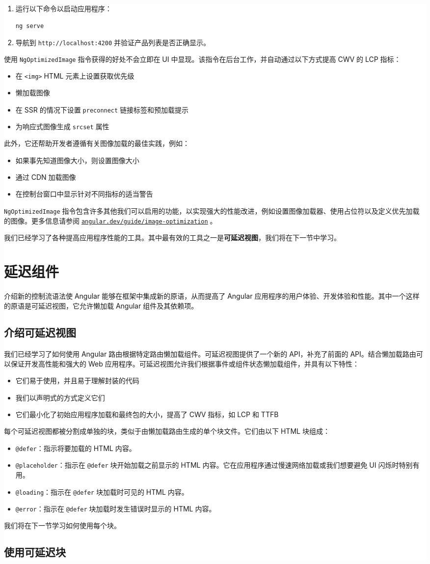 1.  运行以下命令以启动应用程序：

    ```js
    ng serve 
    ```

1.  导航到 `http://localhost:4200` 并验证产品列表是否正确显示。

使用 `NgOptimizedImage` 指令获得的好处不会立即在 UI 中显现。该指令在后台工作，并自动通过以下方式提高 CWV 的 LCP 指标：

+   在 `<img>` HTML 元素上设置获取优先级

+   懒加载图像

+   在 SSR 的情况下设置 `preconnect` 链接标签和预加载提示

+   为响应式图像生成 `srcset` 属性

此外，它还帮助开发者遵循有关图像加载的最佳实践，例如：

+   如果事先知道图像大小，则设置图像大小

+   通过 CDN 加载图像

+   在控制台窗口中显示针对不同指标的适当警告

`NgOptimizedImage` 指令包含许多其他我们可以启用的功能，以实现强大的性能改进，例如设置图像加载器、使用占位符以及定义优先加载的图像。更多信息请参阅 [`angular.dev/guide/image-optimization`](https://angular.dev/guide/image-optimization) 。

我们已经学习了各种提高应用程序性能的工具。其中最有效的工具之一是**可延迟视图**，我们将在下一节中学习。

# 延迟组件

介绍新的控制流语法使 Angular 能够在框架中集成新的原语，从而提高了 Angular 应用程序的用户体验、开发体验和性能。其中一个这样的原语是可延迟视图，它允许懒加载 Angular 组件及其依赖项。

## 介绍可延迟视图

我们已经学习了如何使用 Angular 路由根据特定路由懒加载组件。可延迟视图提供了一个新的 API，补充了前面的 API。结合懒加载路由可以保证开发高性能和强大的 Web 应用程序。可延迟视图允许我们根据事件或组件状态懒加载组件，并具有以下特性：

+   它们易于使用，并且易于理解封装的代码

+   我们以声明式的方式定义它们

+   它们最小化了初始应用程序加载和最终包的大小，提高了 CWV 指标，如 LCP 和 TTFB

每个可延迟视图都被分割成单独的块，类似于由懒加载路由生成的单个块文件。它们由以下 HTML 块组成：

+   `@defer`：指示将要加载的 HTML 内容。

+   `@placeholder`：指示在 `@defer` 块开始加载之前显示的 HTML 内容。它在应用程序通过慢速网络加载或我们想要避免 UI 闪烁时特别有用。

+   `@loading`：指示在 `@defer` 块加载时可见的 HTML 内容。

+   `@error`：指示在 `@defer` 块加载时发生错误时显示的 HTML 内容。

我们将在下一节学习如何使用每个块。

## 使用可延迟块
